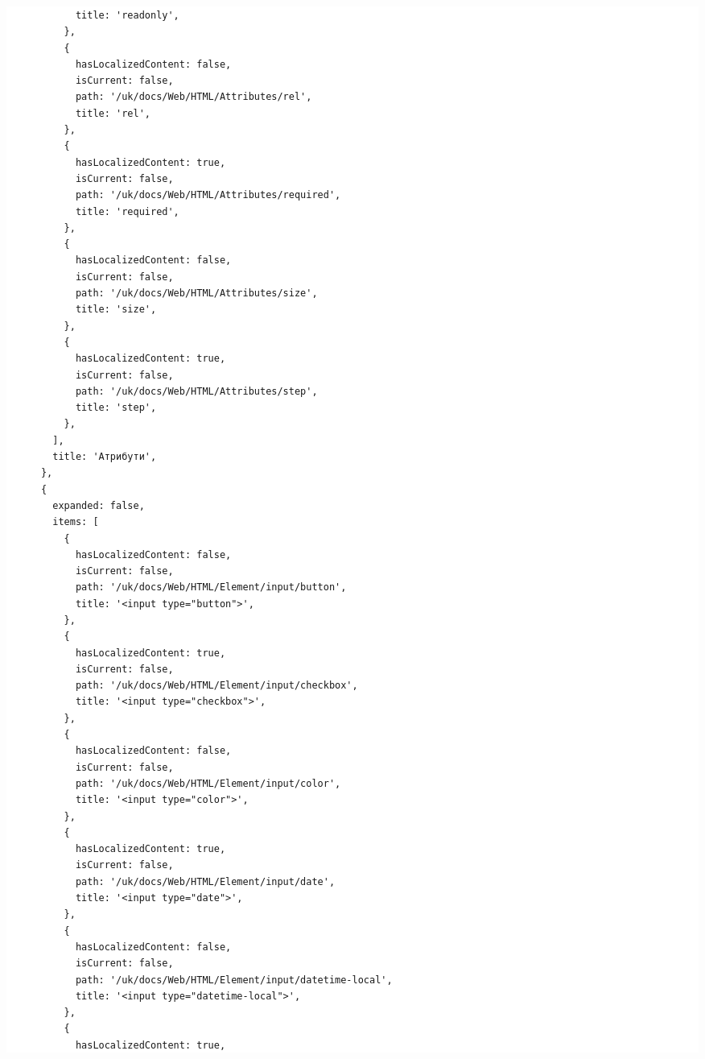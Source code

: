                 title: 'readonly',
              },
              {
                hasLocalizedContent: false,
                isCurrent: false,
                path: '/uk/docs/Web/HTML/Attributes/rel',
                title: 'rel',
              },
              {
                hasLocalizedContent: true,
                isCurrent: false,
                path: '/uk/docs/Web/HTML/Attributes/required',
                title: 'required',
              },
              {
                hasLocalizedContent: false,
                isCurrent: false,
                path: '/uk/docs/Web/HTML/Attributes/size',
                title: 'size',
              },
              {
                hasLocalizedContent: true,
                isCurrent: false,
                path: '/uk/docs/Web/HTML/Attributes/step',
                title: 'step',
              },
            ],
            title: 'Атрибути',
          },
          {
            expanded: false,
            items: [
              {
                hasLocalizedContent: false,
                isCurrent: false,
                path: '/uk/docs/Web/HTML/Element/input/button',
                title: '<input type="button">',
              },
              {
                hasLocalizedContent: true,
                isCurrent: false,
                path: '/uk/docs/Web/HTML/Element/input/checkbox',
                title: '<input type="checkbox">',
              },
              {
                hasLocalizedContent: false,
                isCurrent: false,
                path: '/uk/docs/Web/HTML/Element/input/color',
                title: '<input type="color">',
              },
              {
                hasLocalizedContent: true,
                isCurrent: false,
                path: '/uk/docs/Web/HTML/Element/input/date',
                title: '<input type="date">',
              },
              {
                hasLocalizedContent: false,
                isCurrent: false,
                path: '/uk/docs/Web/HTML/Element/input/datetime-local',
                title: '<input type="datetime-local">',
              },
              {
                hasLocalizedContent: true,